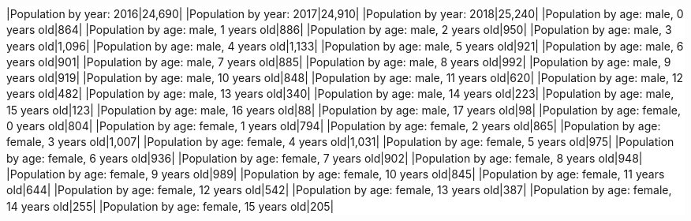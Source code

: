 |Population by year: 2016|24,690|
|Population by year: 2017|24,910|
|Population by year: 2018|25,240|
|Population by age: male, 0 years old|864|
|Population by age: male, 1 years old|886|
|Population by age: male, 2 years old|950|
|Population by age: male, 3 years old|1,096|
|Population by age: male, 4 years old|1,133|
|Population by age: male, 5 years old|921|
|Population by age: male, 6 years old|901|
|Population by age: male, 7 years old|885|
|Population by age: male, 8 years old|992|
|Population by age: male, 9 years old|919|
|Population by age: male, 10 years old|848|
|Population by age: male, 11 years old|620|
|Population by age: male, 12 years old|482|
|Population by age: male, 13 years old|340|
|Population by age: male, 14 years old|223|
|Population by age: male, 15 years old|123|
|Population by age: male, 16 years old|88|
|Population by age: male, 17 years old|98|
|Population by age: female, 0 years old|804|
|Population by age: female, 1 years old|794|
|Population by age: female, 2 years old|865|
|Population by age: female, 3 years old|1,007|
|Population by age: female, 4 years old|1,031|
|Population by age: female, 5 years old|975|
|Population by age: female, 6 years old|936|
|Population by age: female, 7 years old|902|
|Population by age: female, 8 years old|948|
|Population by age: female, 9 years old|989|
|Population by age: female, 10 years old|845|
|Population by age: female, 11 years old|644|
|Population by age: female, 12 years old|542|
|Population by age: female, 13 years old|387|
|Population by age: female, 14 years old|255|
|Population by age: female, 15 years old|205|